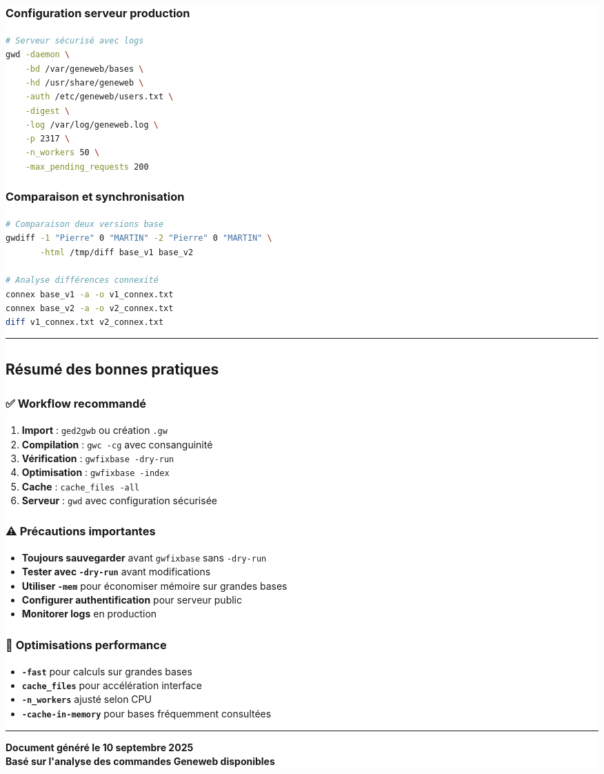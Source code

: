 ### Configuration serveur production

```bash
# Serveur sécurisé avec logs
gwd -daemon \
    -bd /var/geneweb/bases \
    -hd /usr/share/geneweb \
    -auth /etc/geneweb/users.txt \
    -digest \
    -log /var/log/geneweb.log \
    -p 2317 \
    -n_workers 50 \
    -max_pending_requests 200
```

### Comparaison et synchronisation

```bash
# Comparaison deux versions base
gwdiff -1 "Pierre" 0 "MARTIN" -2 "Pierre" 0 "MARTIN" \
       -html /tmp/diff base_v1 base_v2

# Analyse différences connexité
connex base_v1 -a -o v1_connex.txt
connex base_v2 -a -o v2_connex.txt
diff v1_connex.txt v2_connex.txt
```

---

## Résumé des bonnes pratiques

### ✅ **Workflow recommandé**

1. **Import** : `ged2gwb` ou création `.gw`
2. **Compilation** : `gwc -cg` avec consanguinité
3. **Vérification** : `gwfixbase -dry-run`
4. **Optimisation** : `gwfixbase -index`
5. **Cache** : `cache_files -all`
6. **Serveur** : `gwd` avec configuration sécurisée

### ⚠️ **Précautions importantes**

- **Toujours sauvegarder** avant `gwfixbase` sans `-dry-run`
- **Tester avec `-dry-run`** avant modifications
- **Utiliser `-mem`** pour économiser mémoire sur grandes bases
- **Configurer authentification** pour serveur public
- **Monitorer logs** en production

### 🚀 **Optimisations performance**

- **`-fast`** pour calculs sur grandes bases
- **`cache_files`** pour accélération interface
- **`-n_workers`** ajusté selon CPU
- **`-cache-in-memory`** pour bases fréquemment consultées

---

**Document généré le 10 septembre 2025**  
**Basé sur l'analyse des commandes Geneweb disponibles**
